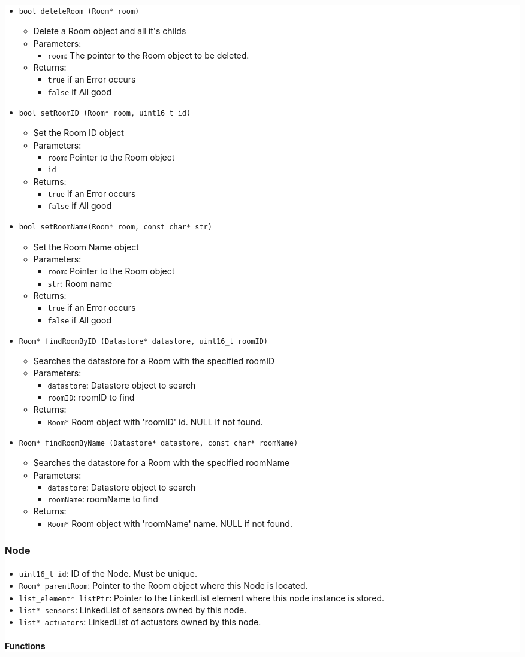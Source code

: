 * `bool deleteRoom (Room* room)`
  * Delete a Room object and all it's childs
  * Parameters:
    * `room`: The pointer to the Room object to be deleted.
  * Returns:
    * `true` if an Error occurs
    * `false` if All good


* `bool setRoomID (Room* room, uint16_t id)`
  * Set the Room ID object
  * Parameters:
    * `room`: Pointer to the Room object
    * `id` 
  * Returns:
    * `true` if an Error occurs
    * `false` if All good

* `bool setRoomName(Room* room, const char* str)`
  * Set the Room Name object
  * Parameters:
    * `room`: Pointer to the Room object
    * `str`: Room name
  * Returns:
    * `true` if an Error occurs
    * `false` if All good

* `Room* findRoomByID (Datastore* datastore, uint16_t roomID)`
  * Searches the datastore for a Room with the specified roomID
  * Parameters:
    * `datastore`: Datastore object to search
    * `roomID`: roomID to find
  * Returns:
    * `Room*` Room object with 'roomID' id. NULL if not found.

* `Room* findRoomByName (Datastore* datastore, const char* roomName)`
  * Searches the datastore for a Room with the specified roomName
  * Parameters:
    * `datastore`: Datastore object to search
    * `roomName`: roomName to find
  * Returns:
    * `Room*` Room object with 'roomName' name. NULL if not found.


### Node

* `uint16_t id`: ID of the Node. Must be unique.
* `Room* parentRoom`: Pointer to the Room object where this Node is located.
* `list_element* listPtr`: Pointer to the LinkedList element where this node instance is stored.
* `list* sensors`: LinkedList of sensors owned by this node.
* `list* actuators`: LinkedList of actuators owned by this node.

#### Functions
